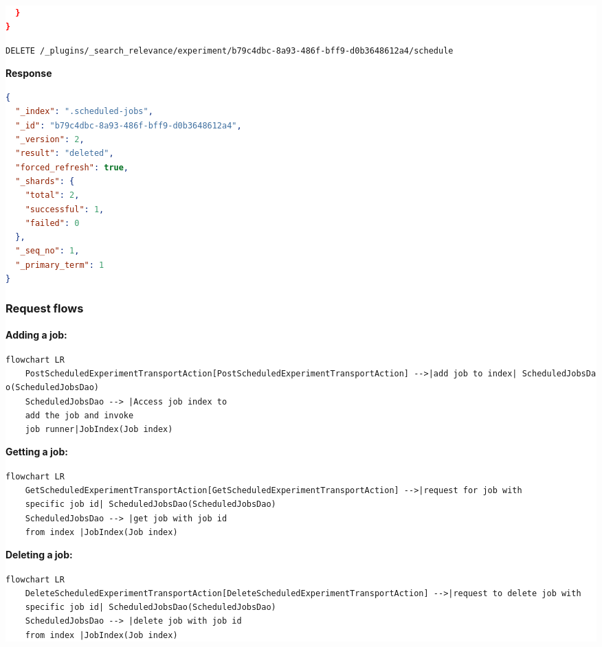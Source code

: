 ```json
  }
}
```

```http
DELETE /_plugins/_search_relevance/experiment/b79c4dbc-8a93-486f-bff9-d0b3648612a4/schedule
```

**Response**
```json
{
  "_index": ".scheduled-jobs",
  "_id": "b79c4dbc-8a93-486f-bff9-d0b3648612a4",
  "_version": 2,
  "result": "deleted",
  "forced_refresh": true,
  "_shards": {
    "total": 2,
    "successful": 1,
    "failed": 0
  },
  "_seq_no": 1,
  "_primary_term": 1
}
```

### Request flows
**Adding a job:**
```mermaid
flowchart LR
    PostScheduledExperimentTransportAction[PostScheduledExperimentTransportAction] -->|add job to index| ScheduledJobsDao(ScheduledJobsDao)
    ScheduledJobsDao --> |Access job index to
    add the job and invoke 
    job runner|JobIndex(Job index)
```

**Getting a job:**
```mermaid
flowchart LR
    GetScheduledExperimentTransportAction[GetScheduledExperimentTransportAction] -->|request for job with
    specific job id| ScheduledJobsDao(ScheduledJobsDao)
    ScheduledJobsDao --> |get job with job id 
    from index |JobIndex(Job index)
```

**Deleting a job:**
```mermaid
flowchart LR
    DeleteScheduledExperimentTransportAction[DeleteScheduledExperimentTransportAction] -->|request to delete job with
    specific job id| ScheduledJobsDao(ScheduledJobsDao)
    ScheduledJobsDao --> |delete job with job id 
    from index |JobIndex(Job index)
```
